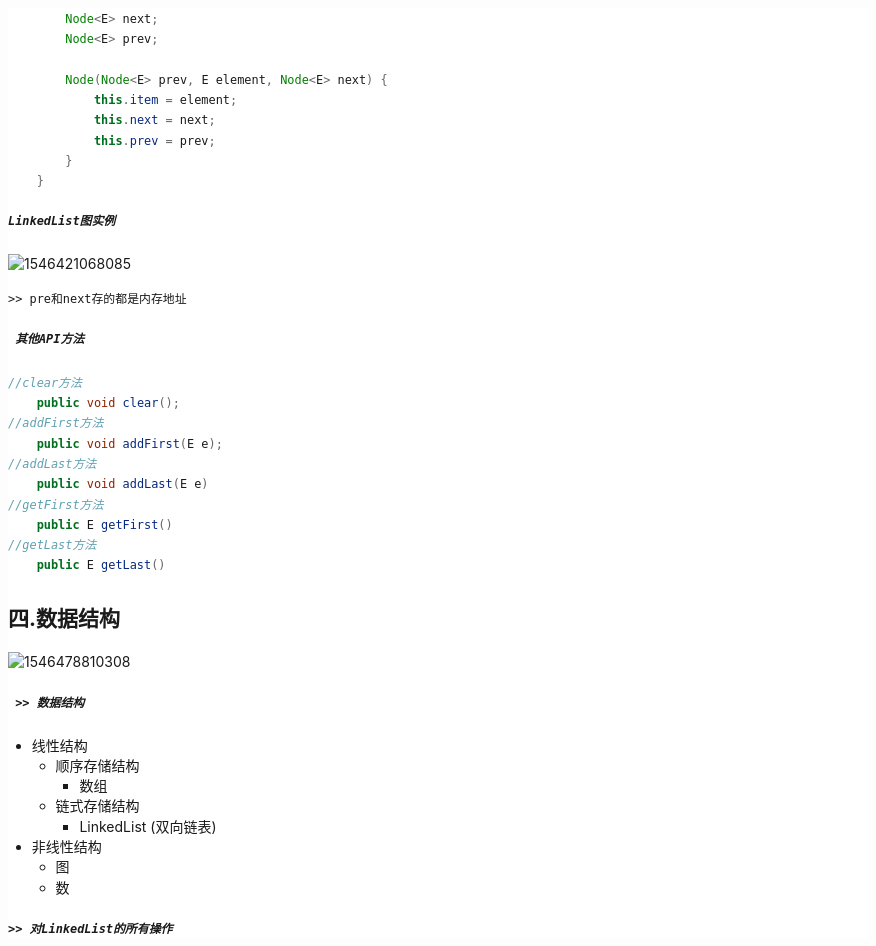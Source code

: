 ````Java
        Node<E> next;
        Node<E> prev;

        Node(Node<E> prev, E element, Node<E> next) {
            this.item = element;
            this.next = next;
            this.prev = prev;
        }
    }
````

##### ``LinkedList图实例``

![1546421068085](C:\Users\Administrator\AppData\Roaming\Typora\typora-user-images\1546421068085.png)

``>> pre和next存的都是内存地址``



##### `` 其他API方法``

````java
//clear方法
	public void clear();
//addFirst方法
	public void addFirst(E e);
//addLast方法
	public void addLast(E e)
//getFirst方法
	public E getFirst()
//getLast方法
    public E getLast()
````



## 四.数据结构

![1546478810308](C:\Users\Administrator\AppData\Roaming\Typora\typora-user-images\1546482851433.png)

##### `` >> 数据结构``

- 线性结构 
  - 顺序存储结构
    - 数组
  - 链式存储结构
    - LinkedList (双向链表)
- 非线性结构
  - 图
  - 数



##### ``>> 对LinkedList的所有操作``
